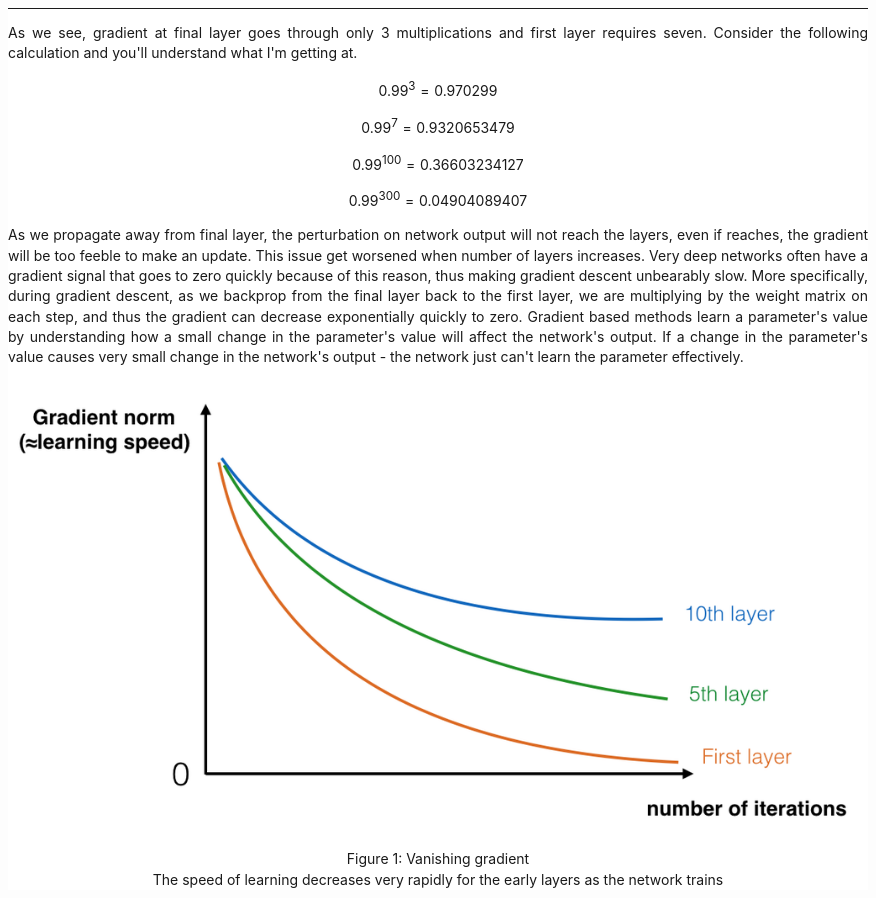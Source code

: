 
----------------------------------------------------------
<p style="text-align: justify">
As we see, gradient at final layer goes through only 3 multiplications and first layer requires seven. Consider the following calculation and you'll understand what I'm getting at.
</p>

$$
0.99^3 = 0.970299
$$

$$
0.99^7 = 0.9320653479
$$

$$
0.99^{100} = 0.36603234127
$$

$$
0.99^{300} = 0.04904089407  
$$

<p style="text-align: justify">
As we propagate away from final layer, the perturbation on network output will not reach the layers, even if reaches, the gradient will be too feeble to make an update. This issue get worsened when number of layers increases. Very deep networks often have a gradient signal that goes to zero quickly because of this reason, thus making gradient descent unbearably slow. More specifically, during gradient descent, as we backprop from the final layer back to the first layer, we are multiplying by the weight matrix on each step, and thus the gradient can decrease exponentially quickly to zero. Gradient based methods learn a parameter's value by understanding how a small change in the parameter's value will affect the network's output. If a change in the parameter's value causes very small change in the network's output - the network just can't learn the parameter effectively. 
</p>
<p style="text-align: justify">
<img src="/assets/vanishing_gradients/vanishing_grad_kiank.png">
<caption><center>Figure 1: Vanishing gradient <br/>The speed of learning decreases very rapidly for the early layers as the network trains </center></caption>
</p>
